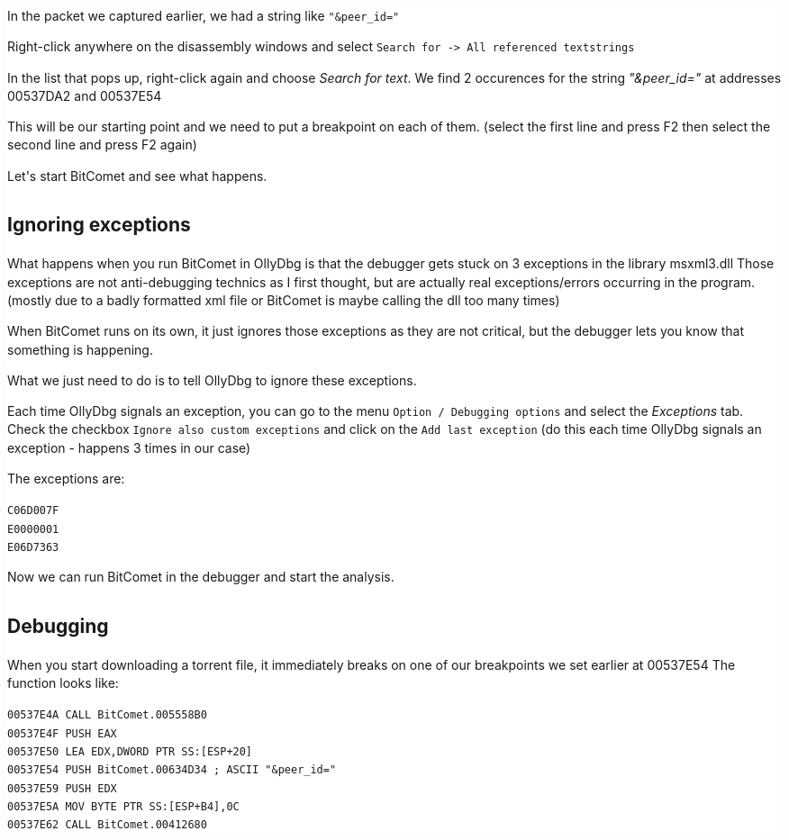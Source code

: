 In the packet we captured earlier, we had a string like `"&peer_id="`

Right-click anywhere on the disassembly windows and select `Search for -> All referenced textstrings`

In the list that pops up, right-click again and choose _Search for text_.
We find 2 occurences for the string _"&peer_id="_ at addresses 00537DA2 and 00537E54

This will be our starting point and we need to put a breakpoint on each of them.
(select the first line and press F2 then select the second line and press F2 again)

Let's start BitComet and see what happens.

## Ignoring exceptions

What happens when you run BitComet in OllyDbg is that the debugger gets stuck on 3 exceptions in the library msxml3.dll
Those exceptions are not anti-debugging technics as I first thought, but are actually real exceptions/errors occurring in the program. (mostly due to a badly formatted xml file or BitComet is maybe calling the dll too many times)

When BitComet runs on its own, it just ignores those exceptions as they are not critical, but the debugger lets you know that something is happening.

What we just need to do is to tell OllyDbg to ignore these exceptions.

Each time OllyDbg signals an exception, you can go to the menu `Option / Debugging options` and select the _Exceptions_ tab.
Check the checkbox `Ignore also custom exceptions` and click on the `Add last exception` (do this each time OllyDbg signals an exception - happens 3 times in our case)

The exceptions are:

```
C06D007F
E0000001
E06D7363
```

Now we can run BitComet in the debugger and start the analysis.

## Debugging

When you start downloading a torrent file, it immediately breaks on one of our breakpoints we set earlier at 00537E54
The function looks like:

```
00537E4A CALL BitComet.005558B0
00537E4F PUSH EAX
00537E50 LEA EDX,DWORD PTR SS:[ESP+20]
00537E54 PUSH BitComet.00634D34 ; ASCII "&peer_id="
00537E59 PUSH EDX
00537E5A MOV BYTE PTR SS:[ESP+B4],0C
00537E62 CALL BitComet.00412680
```
